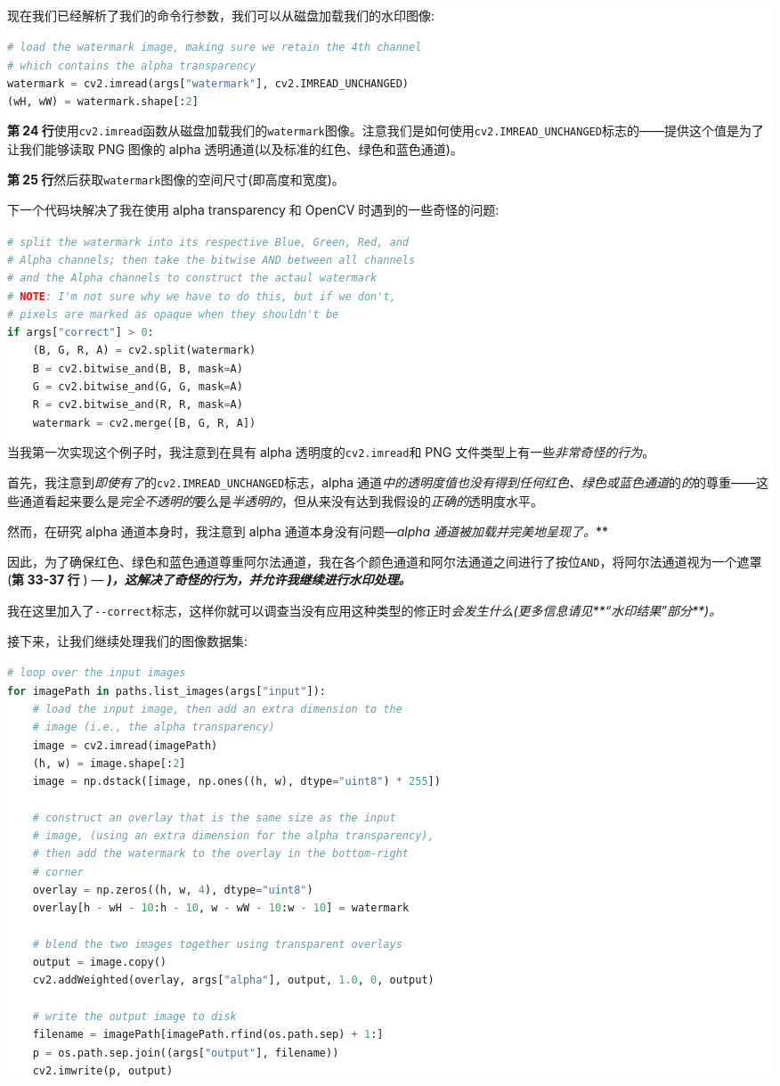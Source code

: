 现在我们已经解析了我们的命令行参数，我们可以从磁盘加载我们的水印图像:

```py
# load the watermark image, making sure we retain the 4th channel
# which contains the alpha transparency
watermark = cv2.imread(args["watermark"], cv2.IMREAD_UNCHANGED)
(wH, wW) = watermark.shape[:2]

```

**第 24 行**使用`cv2.imread`函数从磁盘加载我们的`watermark`图像。注意我们是如何使用`cv2.IMREAD_UNCHANGED`标志的——提供这个值是为了让我们能够读取 PNG 图像的 alpha 透明通道(以及标准的红色、绿色和蓝色通道)。

**第 25 行**然后获取`watermark`图像的空间尺寸(即高度和宽度)。

下一个代码块解决了我在使用 alpha transparency 和 OpenCV 时遇到的一些奇怪的问题:

```py
# split the watermark into its respective Blue, Green, Red, and
# Alpha channels; then take the bitwise AND between all channels
# and the Alpha channels to construct the actaul watermark
# NOTE: I'm not sure why we have to do this, but if we don't,
# pixels are marked as opaque when they shouldn't be
if args["correct"] > 0:
	(B, G, R, A) = cv2.split(watermark)
	B = cv2.bitwise_and(B, B, mask=A)
	G = cv2.bitwise_and(G, G, mask=A)
	R = cv2.bitwise_and(R, R, mask=A)
	watermark = cv2.merge([B, G, R, A])

```

当我第一次实现这个例子时，我注意到在具有 alpha 透明度的`cv2.imread`和 PNG 文件类型上有一些*非常奇怪的行为*。

首先，我注意到*即使有了*的`cv2.IMREAD_UNCHANGED`标志，alpha 通道*中的透明度值也没有得到任何红色、绿色或蓝色通道*的*的*的尊重——这些通道看起来要么是*完全不透明的*要么是*半透明的*，但从来没有达到我假设的*正确的*透明度水平。

然而，在研究 alpha 通道本身时，我注意到 alpha 通道本身没有问题—**alpha 通道被加载并完美地呈现了*。***

因此，为了确保红色、绿色和蓝色通道尊重阿尔法通道，我在各个颜色通道和阿尔法通道之间进行了按位`AND`，将阿尔法通道视为一个遮罩(**第 33-37 行** ) — ***)，这解决了奇怪的行为，并允许我继续进行水印处理。***

我在这里加入了`--correct`标志，这样你就可以调查当没有应用这种类型的修正时*会发生什么(更多信息请见**“水印结果”部分**)。*

接下来，让我们继续处理我们的图像数据集:

```py
# loop over the input images
for imagePath in paths.list_images(args["input"]):
	# load the input image, then add an extra dimension to the
	# image (i.e., the alpha transparency)
	image = cv2.imread(imagePath)
	(h, w) = image.shape[:2]
	image = np.dstack([image, np.ones((h, w), dtype="uint8") * 255])

	# construct an overlay that is the same size as the input
	# image, (using an extra dimension for the alpha transparency),
	# then add the watermark to the overlay in the bottom-right
	# corner
	overlay = np.zeros((h, w, 4), dtype="uint8")
	overlay[h - wH - 10:h - 10, w - wW - 10:w - 10] = watermark

	# blend the two images together using transparent overlays
	output = image.copy()
	cv2.addWeighted(overlay, args["alpha"], output, 1.0, 0, output)

	# write the output image to disk
	filename = imagePath[imagePath.rfind(os.path.sep) + 1:]
	p = os.path.sep.join((args["output"], filename))
	cv2.imwrite(p, output)
```